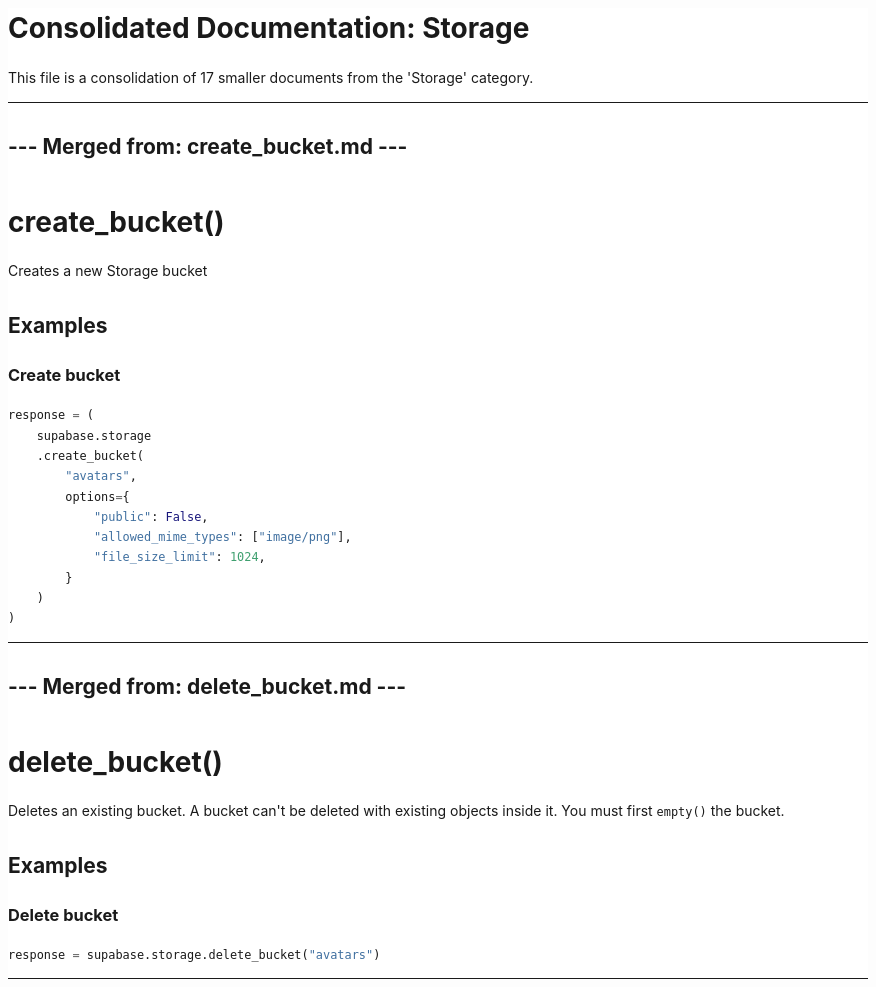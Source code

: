 # Consolidated Documentation: Storage

This file is a consolidation of 17 smaller documents from the 'Storage' category.



---

## --- Merged from: create_bucket.md ---

# create_bucket()

Creates a new Storage bucket


## Examples

### Create bucket

```python
response = (
    supabase.storage
    .create_bucket(
        "avatars",
        options={
            "public": False,
            "allowed_mime_types": ["image/png"],
            "file_size_limit": 1024,
        }
    )
)
```

---

## --- Merged from: delete_bucket.md ---

# delete_bucket()

Deletes an existing bucket. A bucket can't be deleted with existing objects inside it. You must first `empty()` the bucket.


## Examples

### Delete bucket

```python
response = supabase.storage.delete_bucket("avatars")
```

---